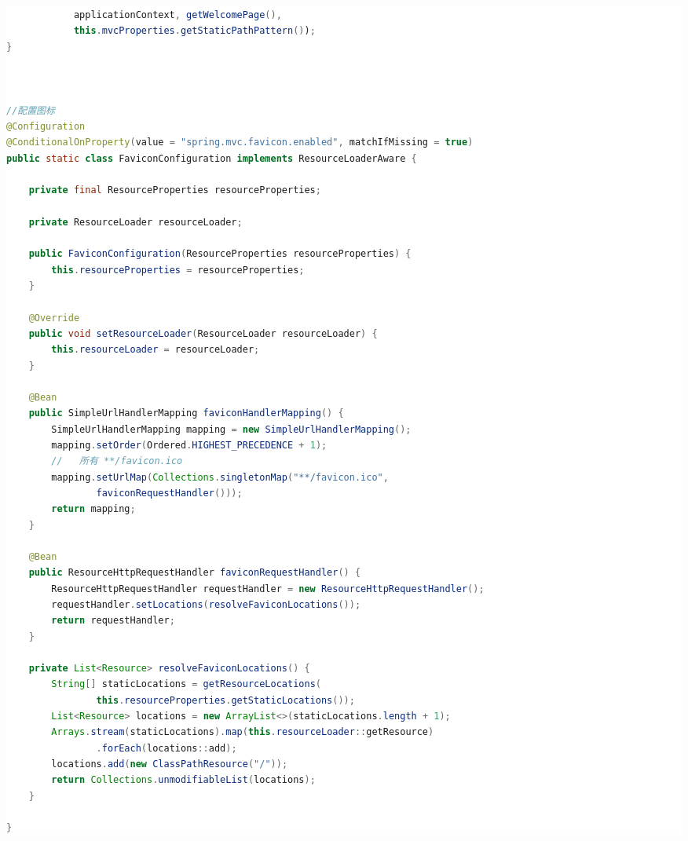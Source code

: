 ```java
            applicationContext, getWelcomePage(),
            this.mvcProperties.getStaticPathPattern());
}



//配置图标
@Configuration
@ConditionalOnProperty(value = "spring.mvc.favicon.enabled", matchIfMissing = true)
public static class FaviconConfiguration implements ResourceLoaderAware {

    private final ResourceProperties resourceProperties;

    private ResourceLoader resourceLoader;

    public FaviconConfiguration(ResourceProperties resourceProperties) {
        this.resourceProperties = resourceProperties;
    }

    @Override
    public void setResourceLoader(ResourceLoader resourceLoader) {
        this.resourceLoader = resourceLoader;
    }

    @Bean
    public SimpleUrlHandlerMapping faviconHandlerMapping() {
        SimpleUrlHandlerMapping mapping = new SimpleUrlHandlerMapping();
        mapping.setOrder(Ordered.HIGHEST_PRECEDENCE + 1);
        //   所有 **/favicon.ico
        mapping.setUrlMap(Collections.singletonMap("**/favicon.ico",
                faviconRequestHandler()));
        return mapping;
    }

    @Bean
    public ResourceHttpRequestHandler faviconRequestHandler() {
        ResourceHttpRequestHandler requestHandler = new ResourceHttpRequestHandler();
        requestHandler.setLocations(resolveFaviconLocations());
        return requestHandler;
    }

    private List<Resource> resolveFaviconLocations() {
        String[] staticLocations = getResourceLocations(
                this.resourceProperties.getStaticLocations());
        List<Resource> locations = new ArrayList<>(staticLocations.length + 1);
        Arrays.stream(staticLocations).map(this.resourceLoader::getResource)
                .forEach(locations::add);
        locations.add(new ClassPathResource("/"));
        return Collections.unmodifiableList(locations);
    }

}
```
